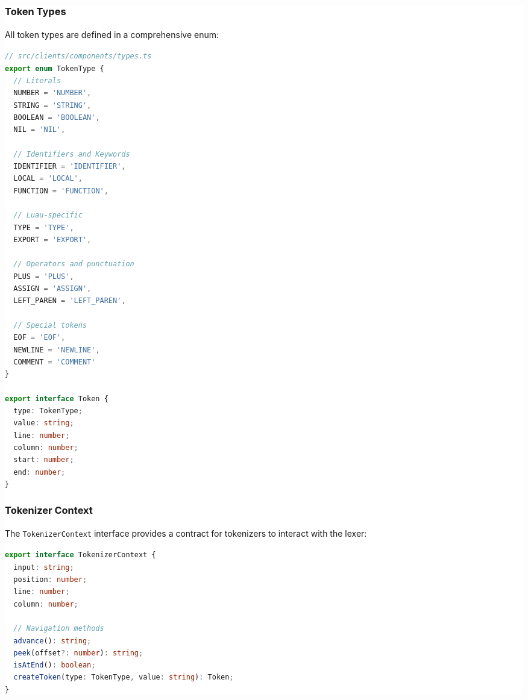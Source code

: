 ### Token Types

All token types are defined in a comprehensive enum:

```typescript
// src/clients/components/types.ts
export enum TokenType {
  // Literals
  NUMBER = 'NUMBER',
  STRING = 'STRING',
  BOOLEAN = 'BOOLEAN',
  NIL = 'NIL',

  // Identifiers and Keywords
  IDENTIFIER = 'IDENTIFIER',
  LOCAL = 'LOCAL',
  FUNCTION = 'FUNCTION',
  
  // Luau-specific
  TYPE = 'TYPE',
  EXPORT = 'EXPORT',
  
  // Operators and punctuation
  PLUS = 'PLUS',
  ASSIGN = 'ASSIGN',
  LEFT_PAREN = 'LEFT_PAREN',
  
  // Special tokens
  EOF = 'EOF',
  NEWLINE = 'NEWLINE',
  COMMENT = 'COMMENT'
}

export interface Token {
  type: TokenType;
  value: string;
  line: number;
  column: number;
  start: number;
  end: number;
}
```

### Tokenizer Context

The `TokenizerContext` interface provides a contract for tokenizers to interact with the lexer:

```typescript
export interface TokenizerContext {
  input: string;
  position: number;
  line: number;
  column: number;
  
  // Navigation methods
  advance(): string;
  peek(offset?: number): string;
  isAtEnd(): boolean;
  createToken(type: TokenType, value: string): Token;
}
```

